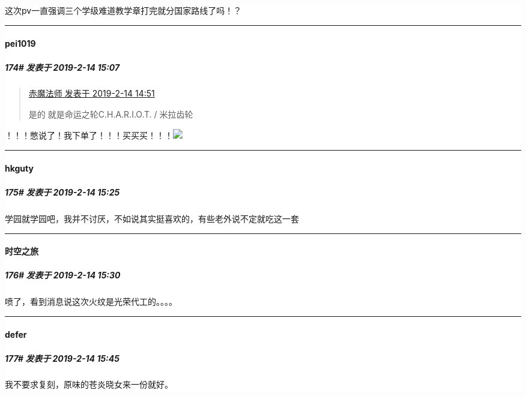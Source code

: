 
这次pv一直强调三个学级难道教学章打完就分国家路线了吗！？







*****

####  pei1019  
##### 174#       发表于 2019-2-14 15:07



<blockquote><a href="httphttps://bbs.saraba1st.com/2b/forum.php?mod=redirect&amp;goto=findpost&amp;pid=42593001&amp;ptid=1810654" target="_blank">赤魔法师 发表于 2019-2-14 14:51</a>

是的 就是命运之轮C.H.A.R.I.O.T. / 米拉齿轮</blockquote>
！！！憋说了！我下单了！！！买买买！！！<img src="https://static.saraba1st.com/image/smiley/face2017/037.png" referrerpolicy="no-referrer">







*****

####  hkguty  
##### 175#       发表于 2019-2-14 15:25




学园就学园吧，我并不讨厌，不如说其实挺喜欢的，有些老外说不定就吃这一套







*****

####  时空之旅  
##### 176#       发表于 2019-2-14 15:30




喷了，看到消息说这次火纹是光荣代工的。。。。







*****

####  defer  
##### 177#       发表于 2019-2-14 15:45




我不要求复刻，原味的苍炎晓女来一份就好。

